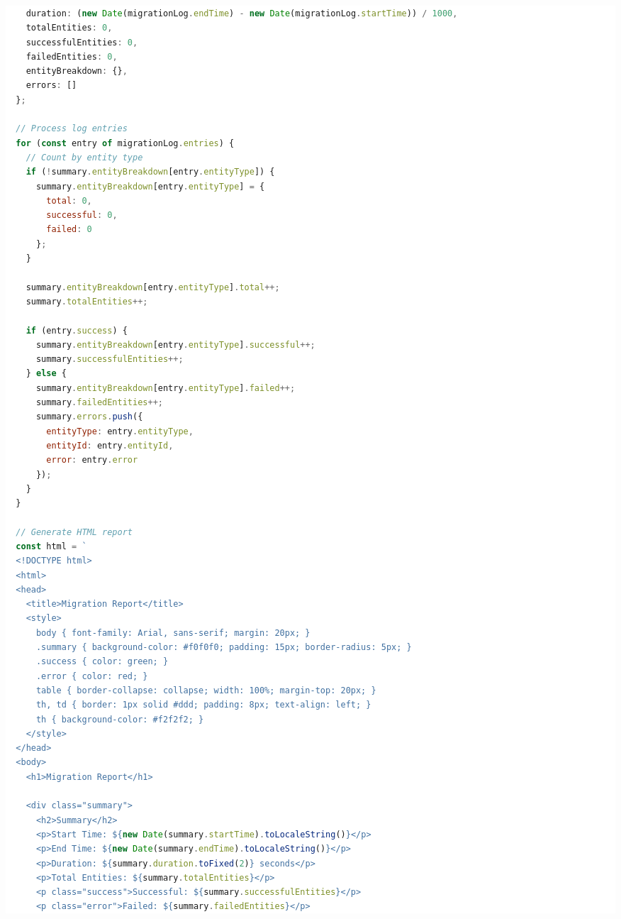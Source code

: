 ```javascript
    duration: (new Date(migrationLog.endTime) - new Date(migrationLog.startTime)) / 1000,
    totalEntities: 0,
    successfulEntities: 0,
    failedEntities: 0,
    entityBreakdown: {},
    errors: []
  };
  
  // Process log entries
  for (const entry of migrationLog.entries) {
    // Count by entity type
    if (!summary.entityBreakdown[entry.entityType]) {
      summary.entityBreakdown[entry.entityType] = {
        total: 0,
        successful: 0,
        failed: 0
      };
    }
    
    summary.entityBreakdown[entry.entityType].total++;
    summary.totalEntities++;
    
    if (entry.success) {
      summary.entityBreakdown[entry.entityType].successful++;
      summary.successfulEntities++;
    } else {
      summary.entityBreakdown[entry.entityType].failed++;
      summary.failedEntities++;
      summary.errors.push({
        entityType: entry.entityType,
        entityId: entry.entityId,
        error: entry.error
      });
    }
  }
  
  // Generate HTML report
  const html = `
  <!DOCTYPE html>
  <html>
  <head>
    <title>Migration Report</title>
    <style>
      body { font-family: Arial, sans-serif; margin: 20px; }
      .summary { background-color: #f0f0f0; padding: 15px; border-radius: 5px; }
      .success { color: green; }
      .error { color: red; }
      table { border-collapse: collapse; width: 100%; margin-top: 20px; }
      th, td { border: 1px solid #ddd; padding: 8px; text-align: left; }
      th { background-color: #f2f2f2; }
    </style>
  </head>
  <body>
    <h1>Migration Report</h1>
    
    <div class="summary">
      <h2>Summary</h2>
      <p>Start Time: ${new Date(summary.startTime).toLocaleString()}</p>
      <p>End Time: ${new Date(summary.endTime).toLocaleString()}</p>
      <p>Duration: ${summary.duration.toFixed(2)} seconds</p>
      <p>Total Entities: ${summary.totalEntities}</p>
      <p class="success">Successful: ${summary.successfulEntities}</p>
      <p class="error">Failed: ${summary.failedEntities}</p>
```